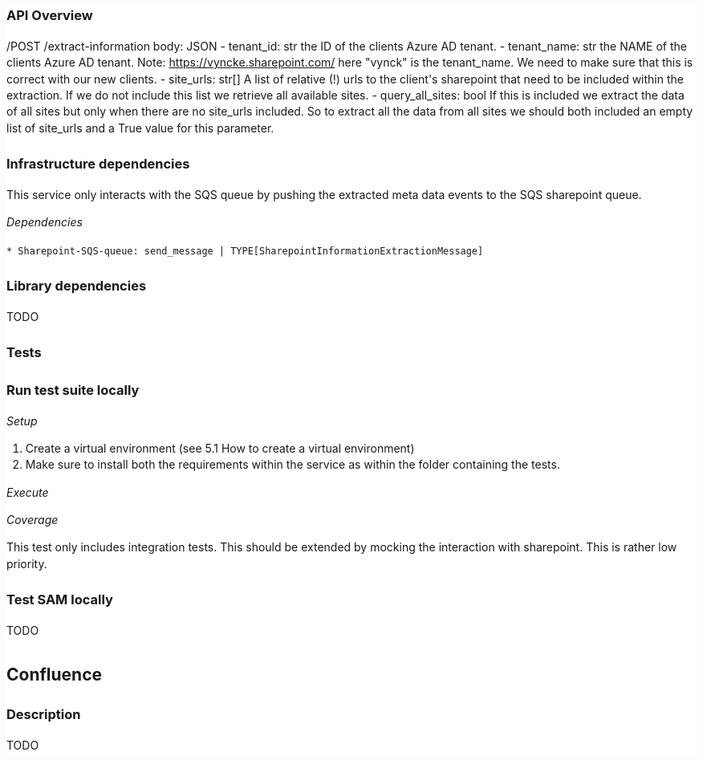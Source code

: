 ### API Overview

/POST /extract-information
	body: JSON
		- tenant_id: str the ID of the clients Azure AD tenant.
		- tenant_name: str the NAME of the clients Azure AD tenant. Note: https://vyncke.sharepoint.com/ here "vynck" is the tenant_name. We need to make sure that this is correct with our new clients.
		- site_urls: str[] A list of relative (!) urls to the client's sharepoint that need to be included within the extraction. If we do not include this list we retrieve all available sites.
		- query_all_sites: bool If this is included we extract the data of all sites but only when there are no site_urls included. So to extract all the data from all sites we should both included an empty list of site_urls and a True value for this parameter.

### Infrastructure dependencies

This service only interacts with the SQS queue by pushing the extracted meta data events to the SQS sharepoint queue.

*Dependencies*

	* Sharepoint-SQS-queue: send_message | TYPE[SharepointInformationExtractionMessage]

### Library dependencies

TODO

### Tests

### Run test suite locally

*Setup*
1. Create a virtual environment (see 5.1 How to create a virtual environment)
2. Make sure to install both the requirements within the service as within the folder containing the tests.

*Execute*

*Coverage*

This test only includes integration tests. This should be extended by mocking the interaction with sharepoint. This is rather low priority.

### Test SAM locally

TODO




##  Confluence

### Description

TODO
